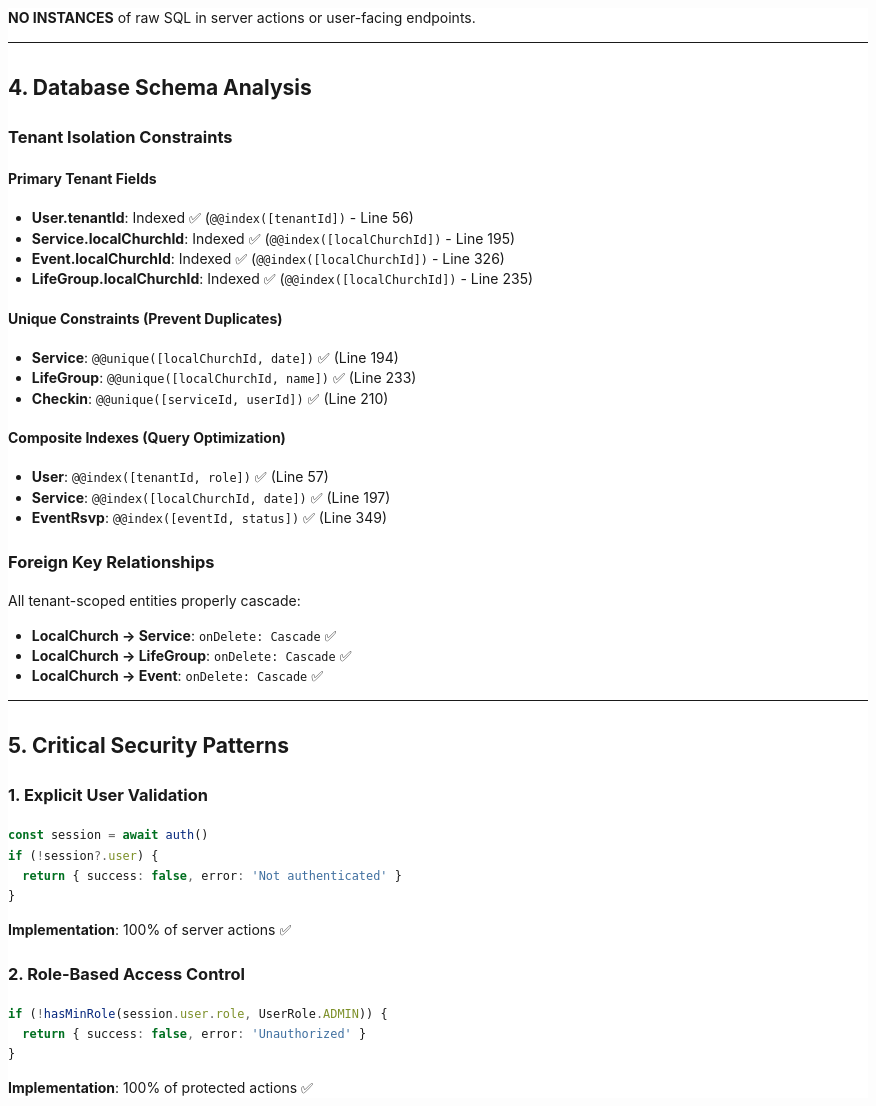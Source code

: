 **NO INSTANCES** of raw SQL in server actions or user-facing endpoints.

---

## 4. Database Schema Analysis

### Tenant Isolation Constraints

#### Primary Tenant Fields
- **User.tenantId**: Indexed ✅ (`@@index([tenantId])` - Line 56)
- **Service.localChurchId**: Indexed ✅ (`@@index([localChurchId])` - Line 195)  
- **Event.localChurchId**: Indexed ✅ (`@@index([localChurchId])` - Line 326)
- **LifeGroup.localChurchId**: Indexed ✅ (`@@index([localChurchId])` - Line 235)

#### Unique Constraints (Prevent Duplicates)
- **Service**: `@@unique([localChurchId, date])` ✅ (Line 194)
- **LifeGroup**: `@@unique([localChurchId, name])` ✅ (Line 233)
- **Checkin**: `@@unique([serviceId, userId])` ✅ (Line 210)

#### Composite Indexes (Query Optimization)
- **User**: `@@index([tenantId, role])` ✅ (Line 57)
- **Service**: `@@index([localChurchId, date])` ✅ (Line 197)
- **EventRsvp**: `@@index([eventId, status])` ✅ (Line 349)

### Foreign Key Relationships

All tenant-scoped entities properly cascade:
- **LocalChurch → Service**: `onDelete: Cascade` ✅
- **LocalChurch → LifeGroup**: `onDelete: Cascade` ✅
- **LocalChurch → Event**: `onDelete: Cascade` ✅

---

## 5. Critical Security Patterns

### 1. Explicit User Validation
```typescript
const session = await auth()
if (!session?.user) {
  return { success: false, error: 'Not authenticated' }
}
```
**Implementation**: 100% of server actions ✅

### 2. Role-Based Access Control  
```typescript
if (!hasMinRole(session.user.role, UserRole.ADMIN)) {
  return { success: false, error: 'Unauthorized' }
}
```
**Implementation**: 100% of protected actions ✅


  [UserRole.SUPER_ADMIN]: 100,
  [UserRole.PASTOR]: 80,
  [UserRole.ADMIN]: 60,
  [UserRole.VIP]: 50,
  [UserRole.LEADER]: 40,
  [UserRole.MEMBER]: 20,
  [UserRole.SUPER_ADMIN]: 100,
  [UserRole.PASTOR]: 80,
  [UserRole.ADMIN]: 60,
  [UserRole.VIP]: 50,
  [UserRole.LEADER]: 40,
  [UserRole.MEMBER]: 20,